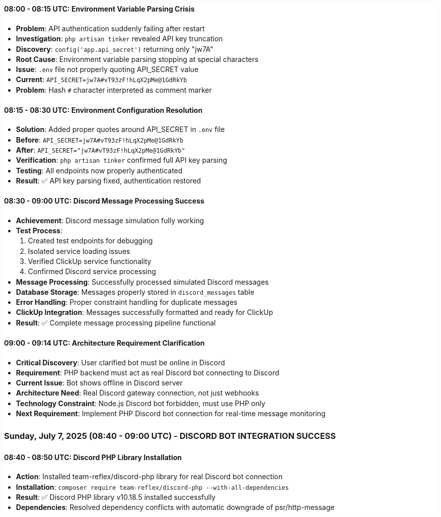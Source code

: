 #### **08:00 - 08:15 UTC: Environment Variable Parsing Crisis**

- **Problem**: API authentication suddenly failing after restart
- **Investigation**: `php artisan tinker` revealed API key truncation
- **Discovery**: `config('app.api_secret')` returning only "jw7A"
- **Root Cause**: Environment variable parsing stopping at special characters
- **Issue**: `.env` file not properly quoting API_SECRET value
- **Current**: `API_SECRET=jw7A#vT93zF!hLqX2pMe@1GdRkYb`
- **Problem**: Hash `#` character interpreted as comment marker

#### **08:15 - 08:30 UTC: Environment Configuration Resolution**

- **Solution**: Added proper quotes around API_SECRET in `.env` file
- **Before**: `API_SECRET=jw7A#vT93zF!hLqX2pMe@1GdRkYb`
- **After**: `API_SECRET="jw7A#vT93zF!hLqX2pMe@1GdRkYb"`
- **Verification**: `php artisan tinker` confirmed full API key parsing
- **Testing**: All endpoints now properly authenticated
- **Result**: ✅ API key parsing fixed, authentication restored

#### **08:30 - 09:00 UTC: Discord Message Processing Success**

- **Achievement**: Discord message simulation fully working
- **Test Process**:
  1. Created test endpoints for debugging
  2. Isolated service loading issues
  3. Verified ClickUp service functionality
  4. Confirmed Discord service processing
- **Message Processing**: Successfully processed simulated Discord messages
- **Database Storage**: Messages properly stored in `discord_messages` table
- **Error Handling**: Proper constraint handling for duplicate messages
- **ClickUp Integration**: Messages successfully formatted and ready for ClickUp
- **Result**: ✅ Complete message processing pipeline functional

#### **09:00 - 09:14 UTC: Architecture Requirement Clarification**

- **Critical Discovery**: User clarified bot must be online in Discord
- **Requirement**: PHP backend must act as real Discord bot connecting to Discord
- **Current Issue**: Bot shows offline in Discord server
- **Architecture Need**: Real Discord gateway connection, not just webhooks
- **Technology Constraint**: Node.js Discord bot forbidden, must use PHP only
- **Next Requirement**: Implement PHP Discord bot connection for real-time message monitoring

### Sunday, July 7, 2025 (08:40 - 09:00 UTC) - DISCORD BOT INTEGRATION SUCCESS

#### **08:40 - 08:50 UTC: Discord PHP Library Installation**

- **Action**: Installed team-reflex/discord-php library for real Discord bot connection
- **Installation**: `composer require team-reflex/discord-php --with-all-dependencies`
- **Result**: ✅ Discord PHP library v10.18.5 installed successfully
- **Dependencies**: Resolved dependency conflicts with automatic downgrade of psr/http-message
